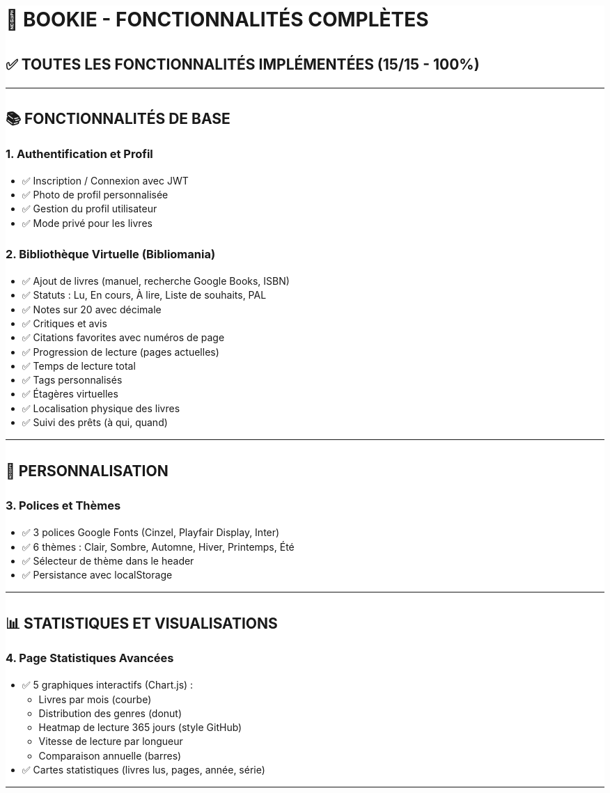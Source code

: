 # 🎉 BOOKIE - FONCTIONNALITÉS COMPLÈTES

## ✅ TOUTES LES FONCTIONNALITÉS IMPLÉMENTÉES (15/15 - 100%)

---

## 📚 **FONCTIONNALITÉS DE BASE**

### 1. **Authentification et Profil**
- ✅ Inscription / Connexion avec JWT
- ✅ Photo de profil personnalisée
- ✅ Gestion du profil utilisateur
- ✅ Mode privé pour les livres

### 2. **Bibliothèque Virtuelle (Bibliomania)**
- ✅ Ajout de livres (manuel, recherche Google Books, ISBN)
- ✅ Statuts : Lu, En cours, À lire, Liste de souhaits, PAL
- ✅ Notes sur 20 avec décimale
- ✅ Critiques et avis
- ✅ Citations favorites avec numéros de page
- ✅ Progression de lecture (pages actuelles)
- ✅ Temps de lecture total
- ✅ Tags personnalisés
- ✅ Étagères virtuelles
- ✅ Localisation physique des livres
- ✅ Suivi des prêts (à qui, quand)

---

## 🎨 **PERSONNALISATION**

### 3. **Polices et Thèmes**
- ✅ 3 polices Google Fonts (Cinzel, Playfair Display, Inter)
- ✅ 6 thèmes : Clair, Sombre, Automne, Hiver, Printemps, Été
- ✅ Sélecteur de thème dans le header
- ✅ Persistance avec localStorage

---

## 📊 **STATISTIQUES ET VISUALISATIONS**

### 4. **Page Statistiques Avancées**
- ✅ 5 graphiques interactifs (Chart.js) :
  - Livres par mois (courbe)
  - Distribution des genres (donut)
  - Heatmap de lecture 365 jours (style GitHub)
  - Vitesse de lecture par longueur
  - Comparaison annuelle (barres)
- ✅ Cartes statistiques (livres lus, pages, année, série)

---